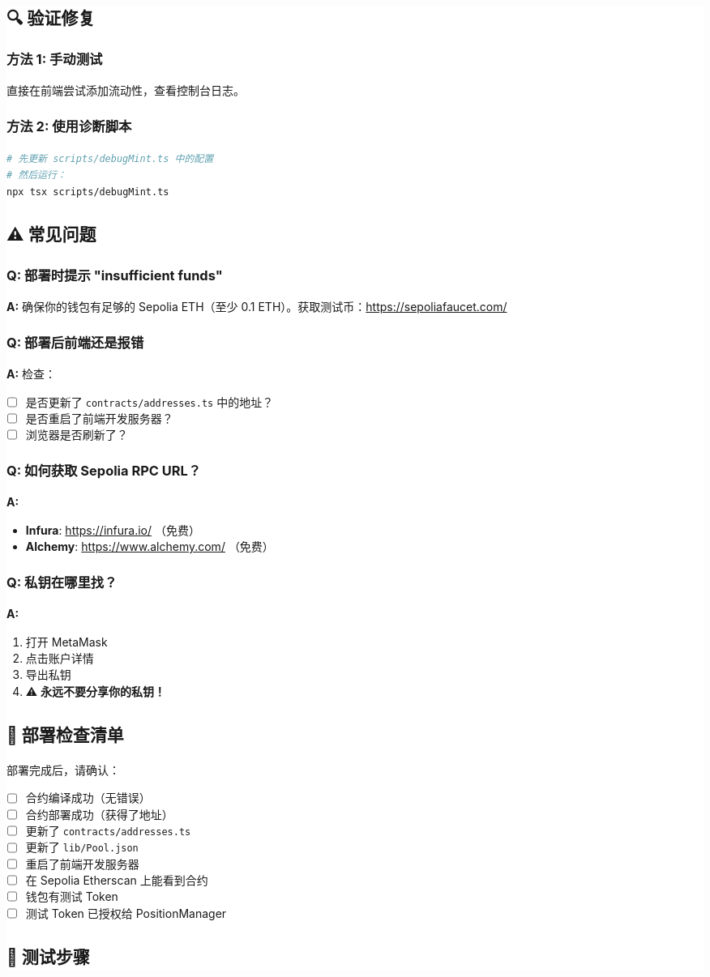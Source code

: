 ## 🔍 验证修复

### 方法 1: 手动测试
直接在前端尝试添加流动性，查看控制台日志。

### 方法 2: 使用诊断脚本
```bash
# 先更新 scripts/debugMint.ts 中的配置
# 然后运行：
npx tsx scripts/debugMint.ts
```

## ⚠️ 常见问题

### Q: 部署时提示 "insufficient funds"
**A:** 确保你的钱包有足够的 Sepolia ETH（至少 0.1 ETH）。获取测试币：https://sepoliafaucet.com/

### Q: 部署后前端还是报错
**A:** 检查：
- [ ] 是否更新了 `contracts/addresses.ts` 中的地址？
- [ ] 是否重启了前端开发服务器？
- [ ] 浏览器是否刷新了？

### Q: 如何获取 Sepolia RPC URL？
**A:** 
- **Infura**: https://infura.io/ （免费）
- **Alchemy**: https://www.alchemy.com/ （免费）

### Q: 私钥在哪里找？
**A:** 
1. 打开 MetaMask
2. 点击账户详情
3. 导出私钥
4. ⚠️ **永远不要分享你的私钥！**

## 📝 部署检查清单

部署完成后，请确认：

- [ ] 合约编译成功（无错误）
- [ ] 合约部署成功（获得了地址）
- [ ] 更新了 `contracts/addresses.ts`
- [ ] 更新了 `lib/Pool.json`
- [ ] 重启了前端开发服务器
- [ ] 在 Sepolia Etherscan 上能看到合约
- [ ] 钱包有测试 Token
- [ ] 测试 Token 已授权给 PositionManager

## 🎯 测试步骤
